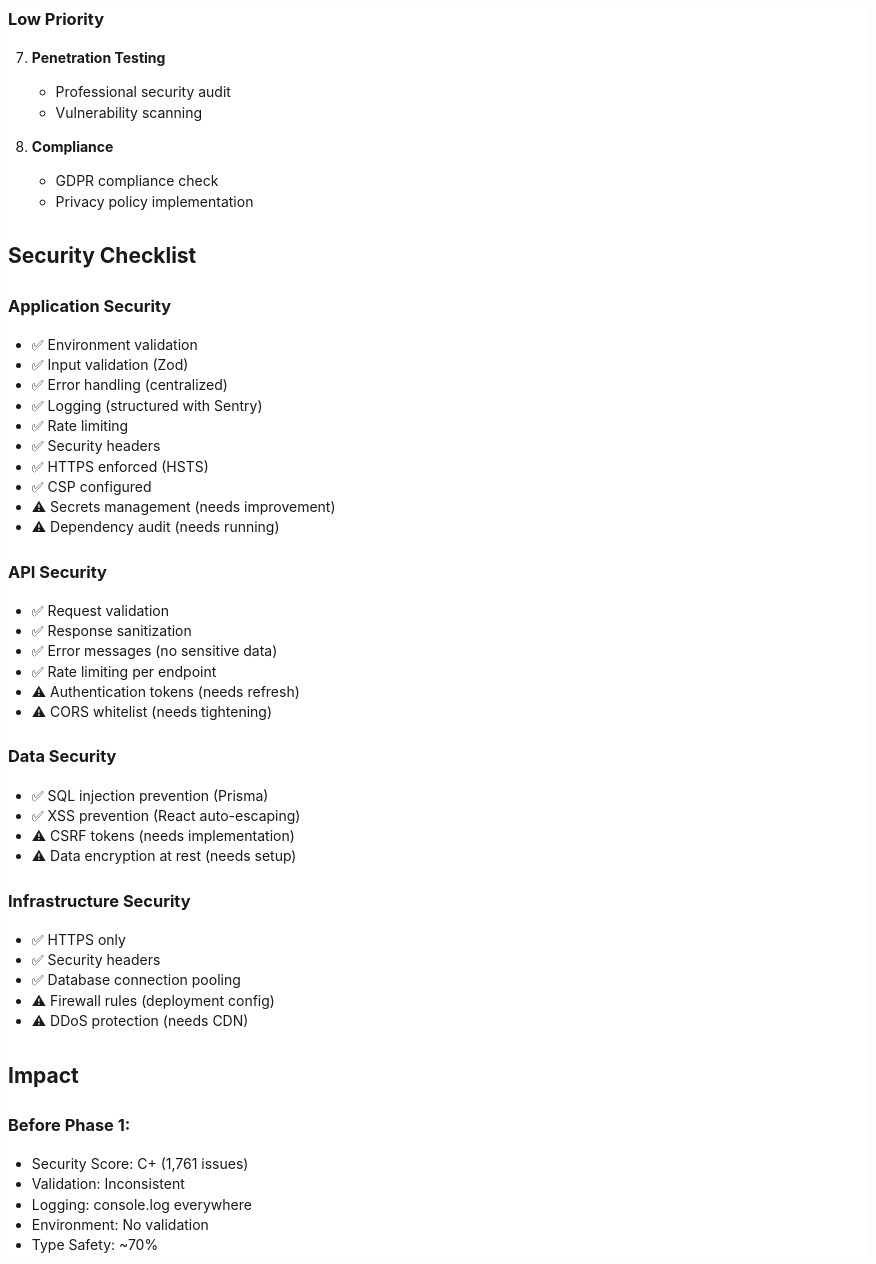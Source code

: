 ### Low Priority
7. **Penetration Testing**
   - Professional security audit
   - Vulnerability scanning

8. **Compliance**
   - GDPR compliance check
   - Privacy policy implementation

## Security Checklist

### Application Security
- ✅ Environment validation
- ✅ Input validation (Zod)
- ✅ Error handling (centralized)
- ✅ Logging (structured with Sentry)
- ✅ Rate limiting
- ✅ Security headers
- ✅ HTTPS enforced (HSTS)
- ✅ CSP configured
- ⚠️ Secrets management (needs improvement)
- ⚠️ Dependency audit (needs running)

### API Security
- ✅ Request validation
- ✅ Response sanitization
- ✅ Error messages (no sensitive data)
- ✅ Rate limiting per endpoint
- ⚠️ Authentication tokens (needs refresh)
- ⚠️ CORS whitelist (needs tightening)

### Data Security
- ✅ SQL injection prevention (Prisma)
- ✅ XSS prevention (React auto-escaping)
- ⚠️ CSRF tokens (needs implementation)
- ⚠️ Data encryption at rest (needs setup)

### Infrastructure Security
- ✅ HTTPS only
- ✅ Security headers
- ✅ Database connection pooling
- ⚠️ Firewall rules (deployment config)
- ⚠️ DDoS protection (needs CDN)

## Impact

### Before Phase 1:
- Security Score: C+ (1,761 issues)
- Validation: Inconsistent
- Logging: console.log everywhere
- Environment: No validation
- Type Safety: ~70%
